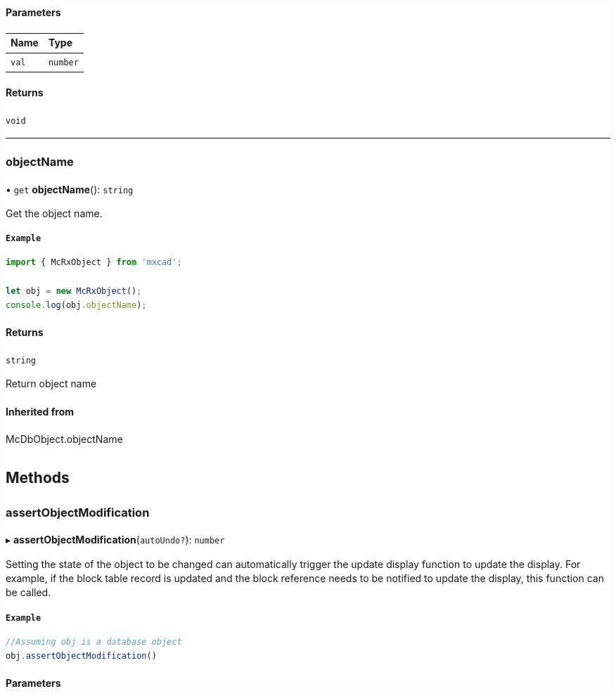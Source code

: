 #### Parameters

| Name | Type |
| :------ | :------ |
| `val` | `number` |

#### Returns

`void`

___

### objectName

• `get` **objectName**(): `string`

Get the object name.

**`Example`**

```ts
import { McRxObject } from 'mxcad';

let obj = new McRxObject();
console.log(obj.objectName);
```

#### Returns

`string`

Return object name

#### Inherited from

McDbObject.objectName

## Methods

### assertObjectModification

▸ **assertObjectModification**(`autoUndo?`): `number`

Setting the state of the object to be changed can automatically trigger the update display function to update the display.
For example, if the block table record is updated and the block reference needs to be notified to update the display, this function can be called.

**`Example`**

```ts
//Assuming obj is a database object
obj.assertObjectModification()
```

#### Parameters
